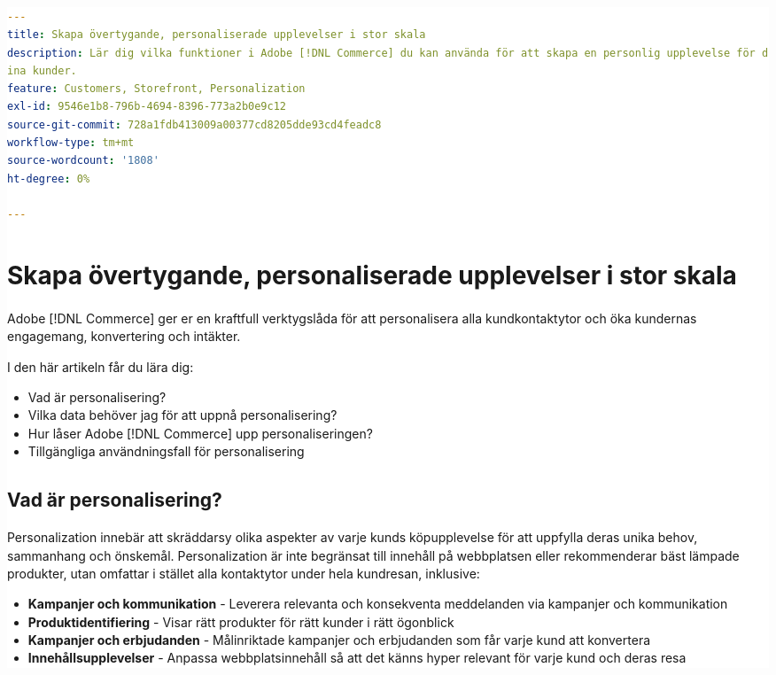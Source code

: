 ```yaml
---
title: Skapa övertygande, personaliserade upplevelser i stor skala
description: Lär dig vilka funktioner i Adobe [!DNL Commerce] du kan använda för att skapa en personlig upplevelse för dina kunder.
feature: Customers, Storefront, Personalization
exl-id: 9546e1b8-796b-4694-8396-773a2b0e9c12
source-git-commit: 728a1fdb413009a00377cd8205dde93cd4feadc8
workflow-type: tm+mt
source-wordcount: '1808'
ht-degree: 0%

---
```


# Skapa övertygande, personaliserade upplevelser i stor skala

Adobe [!DNL Commerce] ger er en kraftfull verktygslåda för att personalisera alla kundkontaktytor och öka kundernas engagemang, konvertering och intäkter.

I den här artikeln får du lära dig:

- Vad är personalisering?
- Vilka data behöver jag för att uppnå personalisering?
- Hur låser Adobe [!DNL Commerce] upp personaliseringen?
- Tillgängliga användningsfall för personalisering

## Vad är personalisering?

Personalization innebär att skräddarsy olika aspekter av varje kunds köpupplevelse för att uppfylla deras unika behov, sammanhang och önskemål. Personalization är inte begränsat till innehåll på webbplatsen eller rekommenderar bäst lämpade produkter, utan omfattar i stället alla kontaktytor under hela kundresan, inklusive:

- **Kampanjer och kommunikation** - Leverera relevanta och konsekventa meddelanden via kampanjer och kommunikation
- **Produktidentifiering** - Visar rätt produkter för rätt kunder i rätt ögonblick
- **Kampanjer och erbjudanden** - Målinriktade kampanjer och erbjudanden som får varje kund att konvertera
- **Innehållsupplevelser** - Anpassa webbplatsinnehåll så att det känns hyper relevant för varje kund och deras resa
